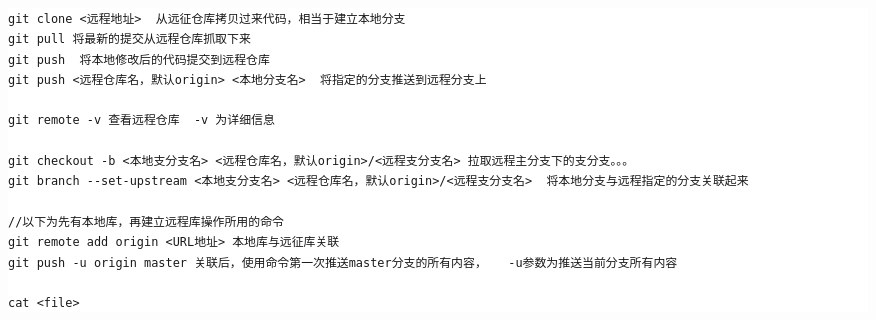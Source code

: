 ```
git clone <远程地址>  从远征仓库拷贝过来代码，相当于建立本地分支
git pull 将最新的提交从远程仓库抓取下来
git push  将本地修改后的代码提交到远程仓库
git push <远程仓库名，默认origin> <本地分支名>  将指定的分支推送到远程分支上

git remote -v 查看远程仓库  -v 为详细信息

git checkout -b <本地支分支名> <远程仓库名，默认origin>/<远程支分支名> 拉取远程主分支下的支分支。。。
git branch --set-upstream <本地支分支名> <远程仓库名，默认origin>/<远程支分支名>  将本地分支与远程指定的分支关联起来

//以下为先有本地库，再建立远程库操作所用的命令
git remote add origin <URL地址> 本地库与远征库关联
git push -u origin master 关联后，使用命令第一次推送master分支的所有内容，   -u参数为推送当前分支所有内容

cat <file>
```